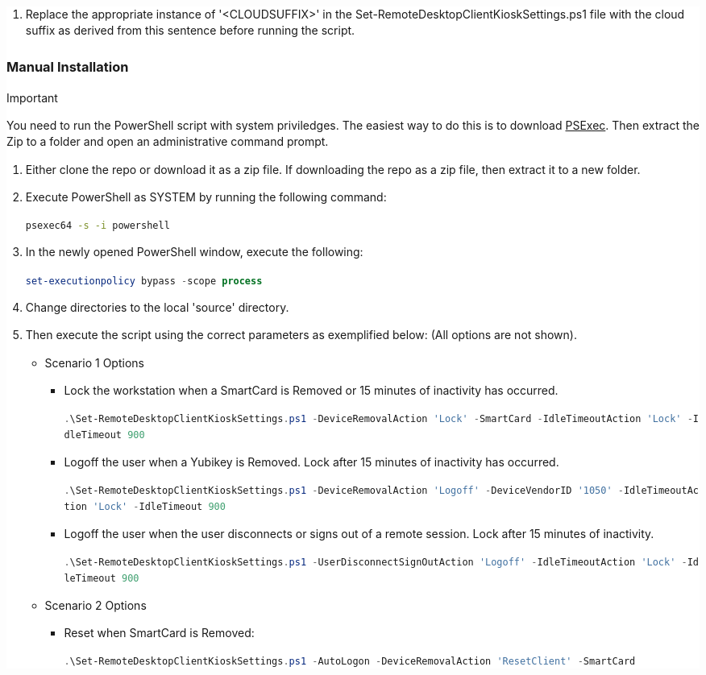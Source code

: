 1. Replace the appropriate instance of '&lt;CLOUDSUFFIX&gt;' in the Set-RemoteDesktopClientKioskSettings.ps1 file with the cloud suffix as derived from this sentence before running the script.

### Manual Installation

> [!Important]
> You need to run the PowerShell script with system priviledges. The easiest way to do this is to download [PSExec](https://learn.microsoft.com/en-us/sysinternals/downloads/psexec). Then extract the Zip to a folder and open an administrative command prompt.

1. Either clone the repo or download it as a zip file. If downloading the repo as a zip file, then extract it to a new folder.

2. Execute PowerShell as SYSTEM by running the following command:

    ``` cmd
    psexec64 -s -i powershell
    ```

3. In the newly opened PowerShell window, execute the following:

    ``` powershell
    set-executionpolicy bypass -scope process
    ```

4. Change directories to the local 'source' directory.

5. Then execute the script using the correct parameters as exemplified below: (All options are not shown).

    - Scenario 1 Options

      - Lock the workstation when a SmartCard is Removed or 15 minutes of inactivity has occurred.

        ``` powershell
        .\Set-RemoteDesktopClientKioskSettings.ps1 -DeviceRemovalAction 'Lock' -SmartCard -IdleTimeoutAction 'Lock' -IdleTimeout 900
        ```

      - Logoff the user when a Yubikey is Removed. Lock after 15 minutes of inactivity has occurred.

        ``` powershell
        .\Set-RemoteDesktopClientKioskSettings.ps1 -DeviceRemovalAction 'Logoff' -DeviceVendorID '1050' -IdleTimeoutAction 'Lock' -IdleTimeout 900
        ```

      - Logoff the user when the user disconnects or signs out of a remote session. Lock after 15 minutes of inactivity.

        ``` powershell
        .\Set-RemoteDesktopClientKioskSettings.ps1 -UserDisconnectSignOutAction 'Logoff' -IdleTimeoutAction 'Lock' -IdleTimeout 900
        ```

    - Scenario 2 Options

      - Reset when SmartCard is Removed:
  
        ``` powershell
        .\Set-RemoteDesktopClientKioskSettings.ps1 -AutoLogon -DeviceRemovalAction 'ResetClient' -SmartCard
        ```


[^1]: For more information see [Shell Launcher Windows Edition Requirements](https://learn.microsoft.com/en-us/windows/configuration/assigned-access/shell-launcher/?tabs=intune#windows-edition-requirements).
[^2]: For more information see [Assigned Access Windows Edition Requirements](https://learn.microsoft.com/en-us/windows/configuration/assigned-access/overview?tabs=ps#windows-edition-requirements)